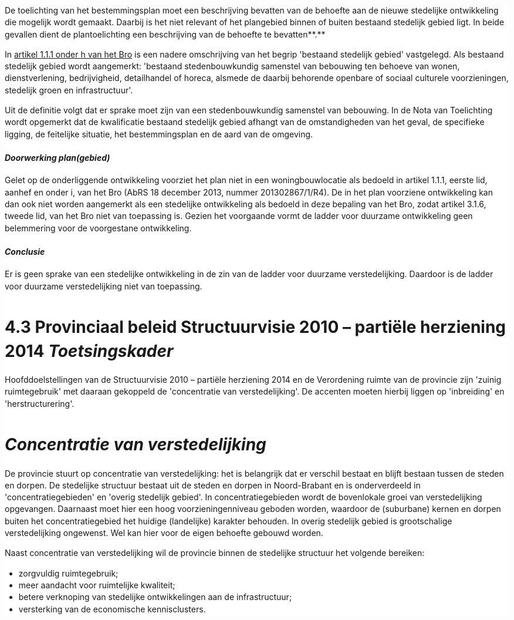 De toelichting van het bestemmingsplan moet een beschrijving bevatten van de behoefte aan de nieuwe stedelijke ontwikkeling die mogelijk wordt gemaakt. Daarbij is het niet relevant of het plangebied binnen of buiten bestaand stedelijk gebied ligt. In beide gevallen dient de plantoelichting een beschrijving van de behoefte te bevatten**.**

In [artikel 1.1.1 onder h van het Bro](http://wetten.overheid.nl/BWBR0023798/2015-07-01) is een nadere omschrijving van het begrip 'bestaand stedelijk gebied' vastgelegd. Als bestaand stedelijk gebied wordt aangemerkt: 'bestaand stedenbouwkundig samenstel van bebouwing ten behoeve van wonen, dienstverlening, bedrijvigheid, detailhandel of horeca, alsmede de daarbij behorende openbare of sociaal culturele voorzieningen, stedelijk groen en infrastructuur'.

Uit de definitie volgt dat er sprake moet zijn van een stedenbouwkundig samenstel van bebouwing. In de Nota van Toelichting wordt opgemerkt dat de kwalificatie bestaand stedelijk gebied afhangt van de omstandigheden van het geval, de specifieke ligging, de feitelijke situatie, het bestemmingsplan en de aard van de omgeving.

#### *Doorwerking plan(gebied)*

Gelet op de onderliggende ontwikkeling voorziet het plan niet in een woningbouwlocatie als bedoeld in artikel 1.1.1, eerste lid, aanhef en onder i, van het Bro (AbRS 18 december 2013, nummer 201302867/1/R4). De in het plan voorziene ontwikkeling kan dan ook niet worden aangemerkt als een stedelijke ontwikkeling als bedoeld in deze bepaling van het Bro, zodat artikel 3.1.6, tweede lid, van het Bro niet van toepassing is. Gezien het voorgaande vormt de ladder voor duurzame ontwikkeling geen belemmering voor de voorgestane ontwikkeling.

#### *Conclusie*

Er is geen sprake van een stedelijke ontwikkeling in de zin van de ladder voor duurzame verstedelijking. Daardoor is de ladder voor duurzame verstedelijking niet van toepassing.

# <span id="page-18-0"></span>**4.3 Provinciaal beleid Structuurvisie 2010 – partiële herziening 2014** *Toetsingskader*

Hoofddoelstellingen van de Structuurvisie 2010 – partiële herziening 2014 en de Verordening ruimte van de provincie zijn 'zuinig ruimtegebruik' met daaraan gekoppeld de 'concentratie van verstedelijking'. De accenten moeten hierbij liggen op 'inbreiding' en 'herstructurering'.

# *Concentratie van verstedelijking*

De provincie stuurt op concentratie van verstedelijking: het is belangrijk dat er verschil bestaat en blijft bestaan tussen de steden en dorpen. De stedelijke structuur bestaat uit de steden en dorpen in Noord-Brabant en is onderverdeeld in 'concentratiegebieden' en 'overig stedelijk gebied'. In concentratiegebieden wordt de bovenlokale groei van verstedelijking opgevangen. Daarnaast moet hier een hoog voorzieningenniveau geboden worden, waardoor de (suburbane) kernen en dorpen buiten het concentratiegebied het huidige (landelijke) karakter behouden. In overig stedelijk gebied is grootschalige verstedelijking ongewenst. Wel kan hier voor de eigen behoefte gebouwd worden.

Naast concentratie van verstedelijking wil de provincie binnen de stedelijke structuur het volgende bereiken:

- zorgvuldig ruimtegebruik;
- meer aandacht voor ruimtelijke kwaliteit;
- betere verknoping van stedelijke ontwikkelingen aan de infrastructuur;
- versterking van de economische kennisclusters.
